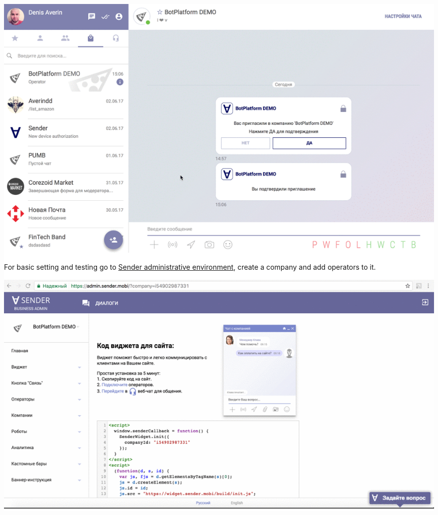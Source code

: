 ![img](../img/BotPlatform/SenderOperatorChat.gif)
  
For basic setting and testing go to [Sender administrative environment](https://admin.sender.mobi/), create a company and add operators to it.
  
![img](../img/BotPlatform/AddOperator.gif)
  